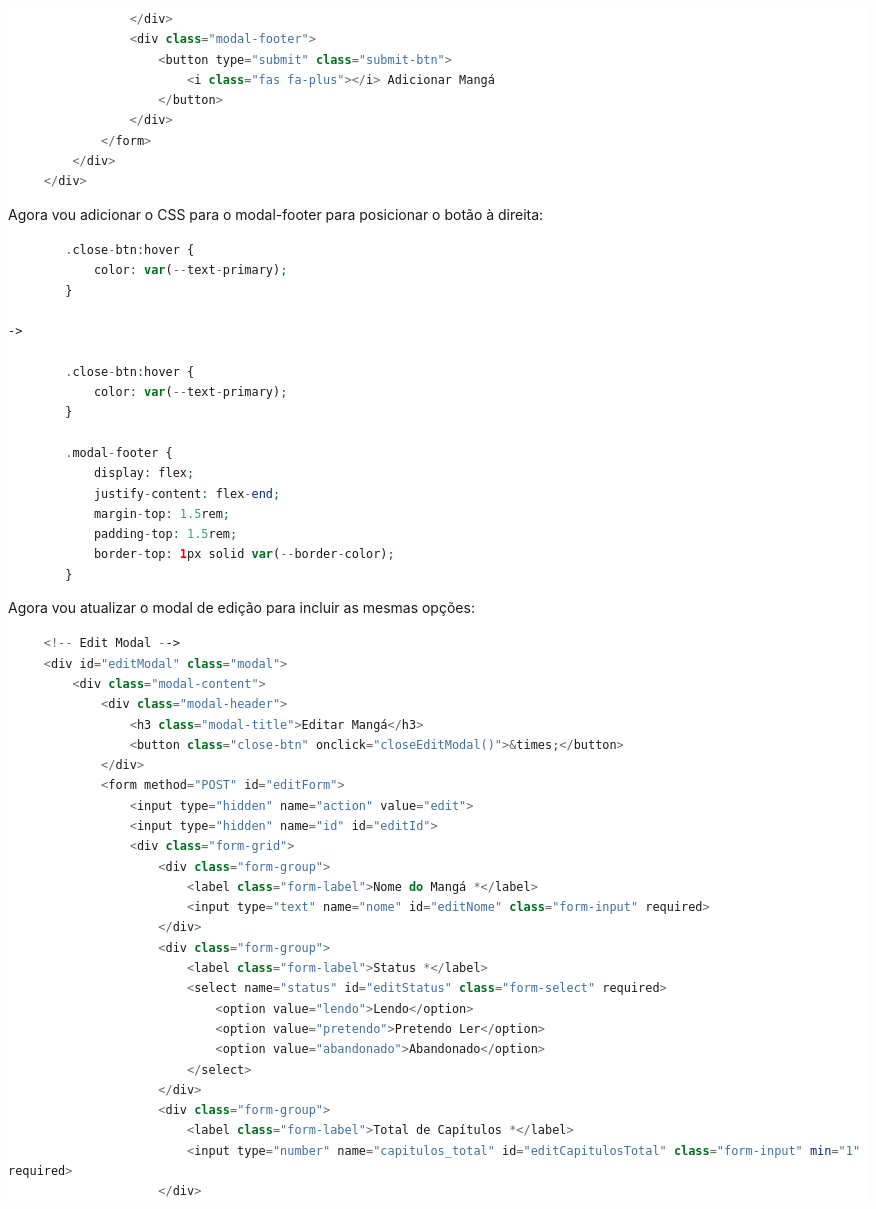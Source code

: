 ```php
                 </div>
                 <div class="modal-footer">
                     <button type="submit" class="submit-btn">
                         <i class="fas fa-plus"></i> Adicionar Mangá
                     </button>
                 </div>
             </form>
         </div>
     </div>
```

Agora vou adicionar o CSS para o modal-footer para posicionar o botão à direita:


```php
        .close-btn:hover {
            color: var(--text-primary);
        }

->

        .close-btn:hover {
            color: var(--text-primary);
        }

        .modal-footer {
            display: flex;
            justify-content: flex-end;
            margin-top: 1.5rem;
            padding-top: 1.5rem;
            border-top: 1px solid var(--border-color);
        }
```

Agora vou atualizar o modal de edição para incluir as mesmas opções:


```php
     <!-- Edit Modal -->
     <div id="editModal" class="modal">
         <div class="modal-content">
             <div class="modal-header">
                 <h3 class="modal-title">Editar Mangá</h3>
                 <button class="close-btn" onclick="closeEditModal()">&times;</button>
             </div>
             <form method="POST" id="editForm">
                 <input type="hidden" name="action" value="edit">
                 <input type="hidden" name="id" id="editId">
                 <div class="form-grid">
                     <div class="form-group">
                         <label class="form-label">Nome do Mangá *</label>
                         <input type="text" name="nome" id="editNome" class="form-input" required>
                     </div>
                     <div class="form-group">
                         <label class="form-label">Status *</label>
                         <select name="status" id="editStatus" class="form-select" required>
                             <option value="lendo">Lendo</option>
                             <option value="pretendo">Pretendo Ler</option>
                             <option value="abandonado">Abandonado</option>
                         </select>
                     </div>
                     <div class="form-group">
                         <label class="form-label">Total de Capítulos *</label>
                         <input type="number" name="capitulos_total" id="editCapitulosTotal" class="form-input" min="1" required>
                     </div>
```